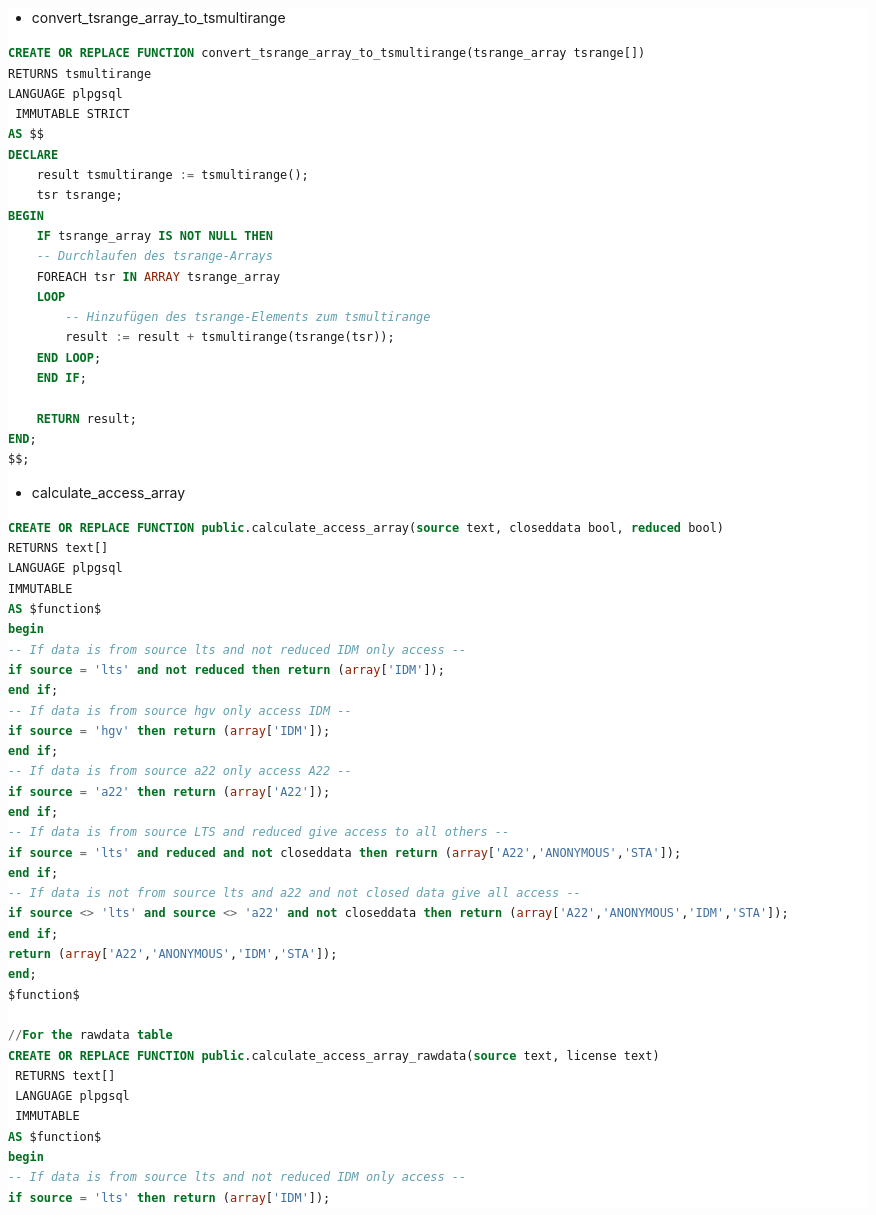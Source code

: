 * convert_tsrange_array_to_tsmultirange

```sql
CREATE OR REPLACE FUNCTION convert_tsrange_array_to_tsmultirange(tsrange_array tsrange[])
RETURNS tsmultirange
LANGUAGE plpgsql
 IMMUTABLE STRICT
AS $$
DECLARE
    result tsmultirange := tsmultirange();
    tsr tsrange;
BEGIN
	IF tsrange_array IS NOT NULL THEN
    -- Durchlaufen des tsrange-Arrays
    FOREACH tsr IN ARRAY tsrange_array
    LOOP
        -- Hinzufügen des tsrange-Elements zum tsmultirange
        result := result + tsmultirange(tsrange(tsr));
    END LOOP;
	END IF;

    RETURN result;
END;
$$;
```

* calculate_access_array

```sql
CREATE OR REPLACE FUNCTION public.calculate_access_array(source text, closeddata bool, reduced bool)
RETURNS text[]
LANGUAGE plpgsql
IMMUTABLE
AS $function$
begin
-- If data is from source lts and not reduced IDM only access --
if source = 'lts' and not reduced then return (array['IDM']);
end if;
-- If data is from source hgv only access IDM --
if source = 'hgv' then return (array['IDM']);
end if;
-- If data is from source a22 only access A22 --
if source = 'a22' then return (array['A22']);
end if;
-- If data is from source LTS and reduced give access to all others --
if source = 'lts' and reduced and not closeddata then return (array['A22','ANONYMOUS','STA']);
end if;
-- If data is not from source lts and a22 and not closed data give all access --
if source <> 'lts' and source <> 'a22' and not closeddata then return (array['A22','ANONYMOUS','IDM','STA']);
end if;
return (array['A22','ANONYMOUS','IDM','STA']);
end;
$function$

//For the rawdata table
CREATE OR REPLACE FUNCTION public.calculate_access_array_rawdata(source text, license text)
 RETURNS text[]
 LANGUAGE plpgsql
 IMMUTABLE
AS $function$
begin
-- If data is from source lts and not reduced IDM only access --
if source = 'lts' then return (array['IDM']);
```
